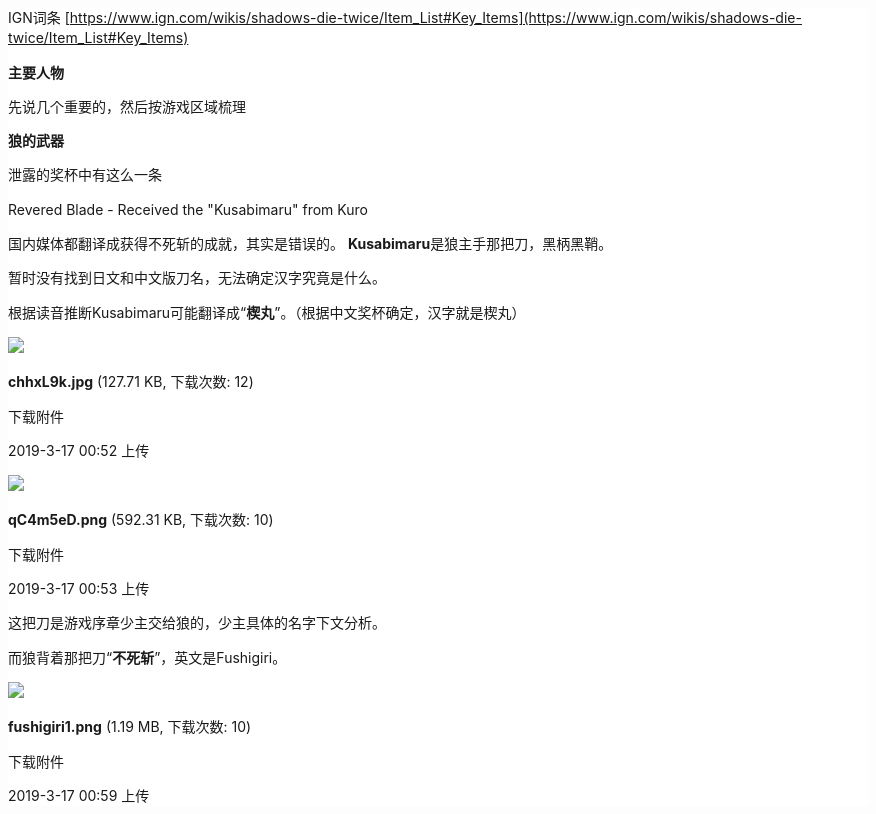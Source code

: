 IGN词条 [https://www.ign.com/wikis/shadows-die-twice/Item_List#Key_Items](https://www.ign.com/wikis/shadows-die-twice/Item_List#Key_Items)





<strong>主要人物</strong>


先说几个重要的，然后按游戏区域梳理

<strong>狼的武器</strong>

泄露的奖杯中有这么一条

Revered Blade - Received the "Kusabimaru" from Kuro

国内媒体都翻译成获得不死斩的成就，其实是错误的。
<strong>Kusabimaru</strong>是狼主手那把刀，黑柄黑鞘。

暂时没有找到日文和中文版刀名，无法确定汉字究竟是什么。

根据读音推断Kusabimaru可能翻译成“<strong>楔丸</strong>”。（根据中文奖杯确定，汉字就是楔丸）


<img src="https://img.saraba1st.com/forum/201903/17/005252b77b7tp1005g80x0.jpg" referrerpolicy="no-referrer">


<strong>chhxL9k.jpg</strong> (127.71 KB, 下载次数: 12)

下载附件

2019-3-17 00:52 上传







<img src="https://img.saraba1st.com/forum/201903/17/005330xttlgt5swr2lgm1t.png" referrerpolicy="no-referrer">


<strong>qC4m5eD.png</strong> (592.31 KB, 下载次数: 10)

下载附件

2019-3-17 00:53 上传







这把刀是游戏序章少主交给狼的，少主具体的名字下文分析。


而狼背着那把刀“<strong>不死斩</strong>”，英文是Fushigiri。


<img src="https://img.saraba1st.com/forum/201903/17/005902o7nyqw06tw072fs4.png" referrerpolicy="no-referrer">


<strong>fushigiri1.png</strong> (1.19 MB, 下载次数: 10)

下载附件

2019-3-17 00:59 上传
